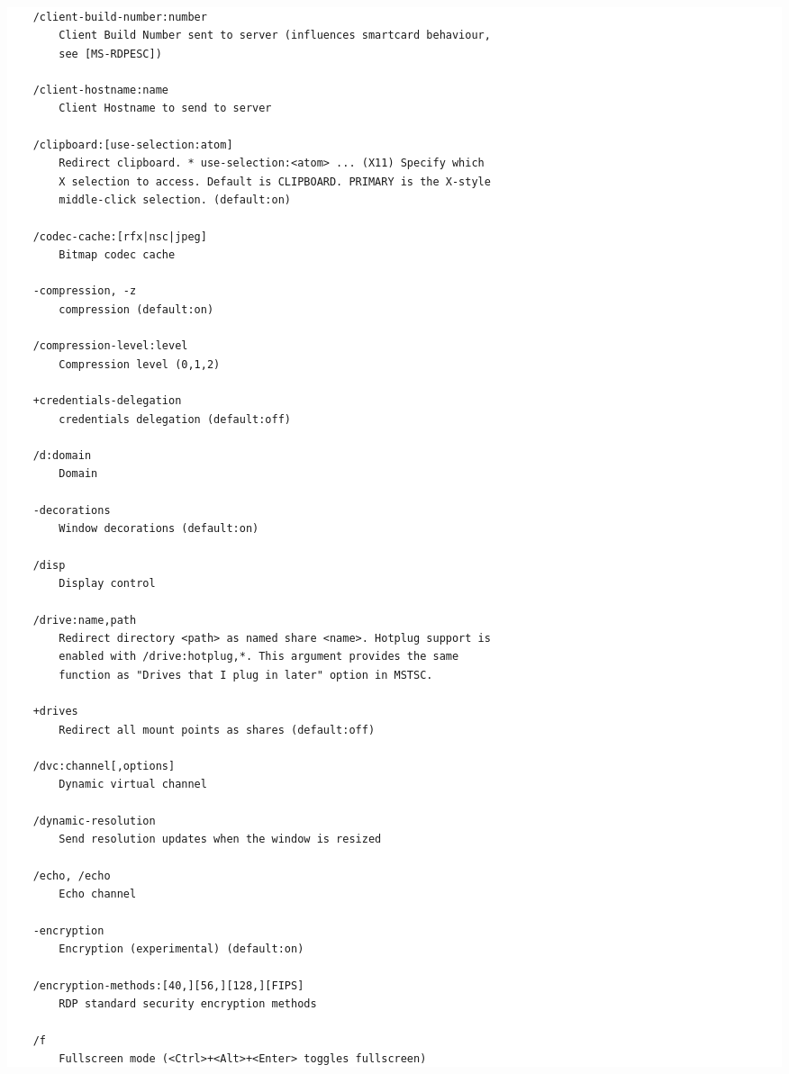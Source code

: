         /client-build-number:number
            Client Build Number sent to server (influences smartcard behaviour,
            see [MS-RDPESC])
 
        /client-hostname:name
            Client Hostname to send to server
 
        /clipboard:[use-selection:atom]
            Redirect clipboard. * use-selection:<atom> ... (X11) Specify which
            X selection to access. Default is CLIPBOARD. PRIMARY is the X-style
            middle-click selection. (default:on)
 
        /codec-cache:[rfx|nsc|jpeg]
            Bitmap codec cache
 
        -compression, -z
            compression (default:on)
 
        /compression-level:level
            Compression level (0,1,2)
 
        +credentials-delegation
            credentials delegation (default:off)
 
        /d:domain
            Domain
 
        -decorations
            Window decorations (default:on)
 
        /disp
            Display control
 
        /drive:name,path
            Redirect directory <path> as named share <name>. Hotplug support is
            enabled with /drive:hotplug,*. This argument provides the same
            function as "Drives that I plug in later" option in MSTSC.
 
        +drives
            Redirect all mount points as shares (default:off)
 
        /dvc:channel[,options]
            Dynamic virtual channel
 
        /dynamic-resolution
            Send resolution updates when the window is resized
 
        /echo, /echo
            Echo channel
 
        -encryption
            Encryption (experimental) (default:on)
 
        /encryption-methods:[40,][56,][128,][FIPS]
            RDP standard security encryption methods
 
        /f
            Fullscreen mode (<Ctrl>+<Alt>+<Enter> toggles fullscreen)
 